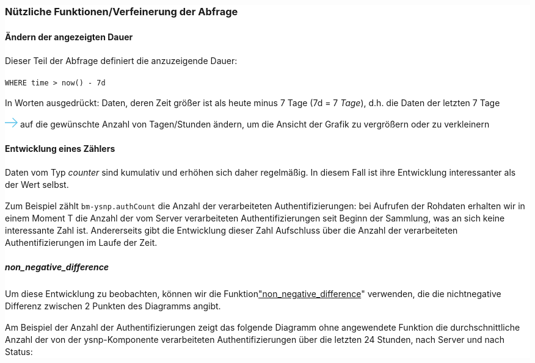

### Nützliche Funktionen/Verfeinerung der Abfrage

#### Ändern der angezeigten Dauer

Dieser Teil der Abfrage definiert die anzuzeigende Dauer:


```
WHERE time > now() - 7d
```


In Worten ausgedrückt: Daten, deren Zeit größer ist als heute minus 7 Tage (7d = 7 *Tage*), d.h. die Daten der letzten 7 Tage

![](../../../attachments/57771695/57771722.png) auf die gewünschte Anzahl von Tagen/Stunden ändern, um die Ansicht der Grafik zu vergrößern oder zu verkleinern

#### Entwicklung eines Zählers

Daten vom Typ *counter* sind kumulativ und erhöhen sich daher regelmäßig. In diesem Fall ist ihre Entwicklung interessanter als der Wert selbst.

Zum Beispiel zählt `bm-ysnp.authCount` die Anzahl der verarbeiteten Authentifizierungen: bei Aufrufen der Rohdaten erhalten wir in einem Moment T die Anzahl der vom Server verarbeiteten Authentifizierungen seit Beginn der Sammlung, was an sich keine interessante Zahl ist. Andererseits gibt die Entwicklung dieser Zahl Aufschluss über die Anzahl der verarbeiteten Authentifizierungen im Laufe der Zeit.

##### non_negative_difference

Um diese Entwicklung zu beobachten, können wir die Funktion["non_negative_difference](https://docs.influxdata.com/influxdb/v1.6/query_language/functions/#non-negative-difference)" verwenden, die die nichtnegative Differenz zwischen 2 Punkten des Diagramms angibt.

Am Beispiel der Anzahl der Authentifizierungen zeigt das folgende Diagramm ohne angewendete Funktion die durchschnittliche Anzahl der von der ysnp-Komponente verarbeiteten Authentifizierungen über die letzten 24 Stunden, nach Server und nach Status:
